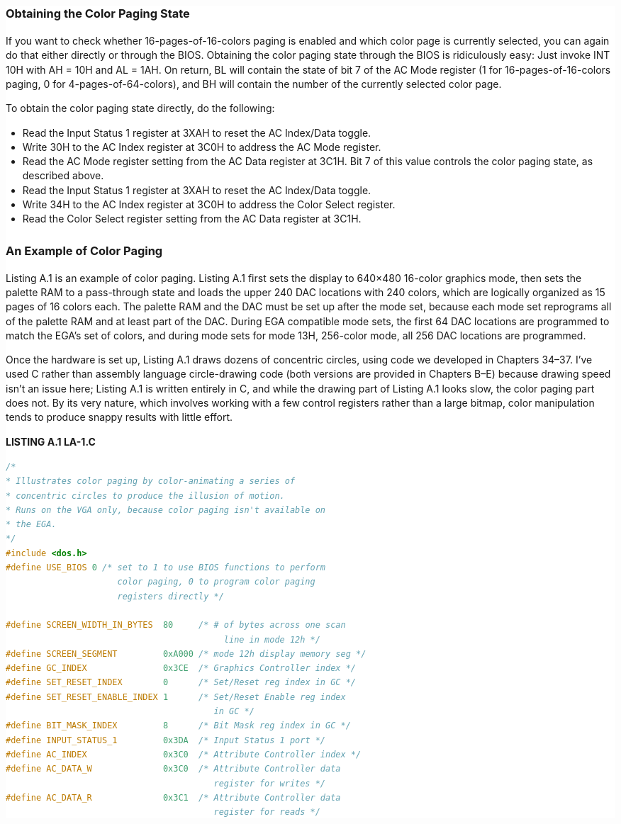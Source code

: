 ### Obtaining the Color Paging State

If you want to check whether 16-pages-of-16-colors paging is enabled and which color
page is currently selected, you can again do that either directly or through the BIOS.
Obtaining the color paging state through the BIOS is ridiculously easy: Just invoke
INT 10H with AH = 10H and AL = 1AH. On return, BL will contain the state of bit 7 of
the AC Mode register (1 for 16-pages-of-16-colors paging, 0 for 4-pages-of-64-colors),
and BH will contain the number of the currently selected color page.

To obtain the color paging state directly, do the following:

- Read the Input Status 1 register at 3XAH to reset the AC Index/Data toggle.
- Write 30H to the AC Index register at 3C0H to address the AC Mode register.
- Read the AC Mode register setting from the AC Data register at 3C1H. Bit 7 of
this value controls the color paging state, as described above.
- Read the Input Status 1 register at 3XAH to reset the AC Index/Data toggle.
- Write 34H to the AC Index register at 3C0H to address the Color Select register.
- Read the Color Select register setting from the AC Data register at 3C1H.

### An Example of Color Paging

Listing A.1 is an example of color paging. Listing A.1 first sets the display to 640×480
16-color graphics mode, then sets the palette RAM to a pass-through state and loads
the upper 240 DAC locations with 240 colors, which are logically organized as 15
pages of 16 colors each. The palette RAM and the DAC must be set up after the mode
set, because each mode set reprograms all of the palette RAM and at least part of the
DAC. During EGA compatible mode sets, the first 64 DAC locations are programmed
to match the EGA’s set of colors, and during mode sets for mode 13H, 256-color
mode, all 256 DAC locations are programmed.

Once the hardware is set up, Listing A.1 draws dozens of concentric circles, using
code we developed in Chapters 34–37. I’ve used C rather than assembly language
circle-drawing code (both versions are provided in Chapters B–E) because drawing
speed isn’t an issue here; Listing A.1 is written entirely in C, and while the drawing
part of Listing A.1 looks slow, the color paging part does not. By its very nature,
which involves working with a few control registers rather than a large bitmap, color
manipulation tends to produce snappy results with little effort.

**LISTING A.1 LA-1.C**

```c
/*
* Illustrates color paging by color-animating a series of
* concentric circles to produce the illusion of motion.
* Runs on the VGA only, because color paging isn't available on
* the EGA.
*/
#include <dos.h>
#define USE_BIOS 0 /* set to 1 to use BIOS functions to perform
                      color paging, 0 to program color paging
                      registers directly */

#define SCREEN_WIDTH_IN_BYTES  80     /* # of bytes across one scan
                                           line in mode 12h */
#define SCREEN_SEGMENT         0xA000 /* mode 12h display memory seg */
#define GC_INDEX               0x3CE  /* Graphics Controller index */
#define SET_RESET_INDEX        0      /* Set/Reset reg index in GC */
#define SET_RESET_ENABLE_INDEX 1      /* Set/Reset Enable reg index
                                         in GC */
#define BIT_MASK_INDEX         8      /* Bit Mask reg index in GC */
#define INPUT_STATUS_1         0x3DA  /* Input Status 1 port */
#define AC_INDEX               0x3C0  /* Attribute Controller index */
#define AC_DATA_W              0x3C0  /* Attribute Controller data
                                         register for writes */
#define AC_DATA_R              0x3C1  /* Attribute Controller data
                                         register for reads */
```